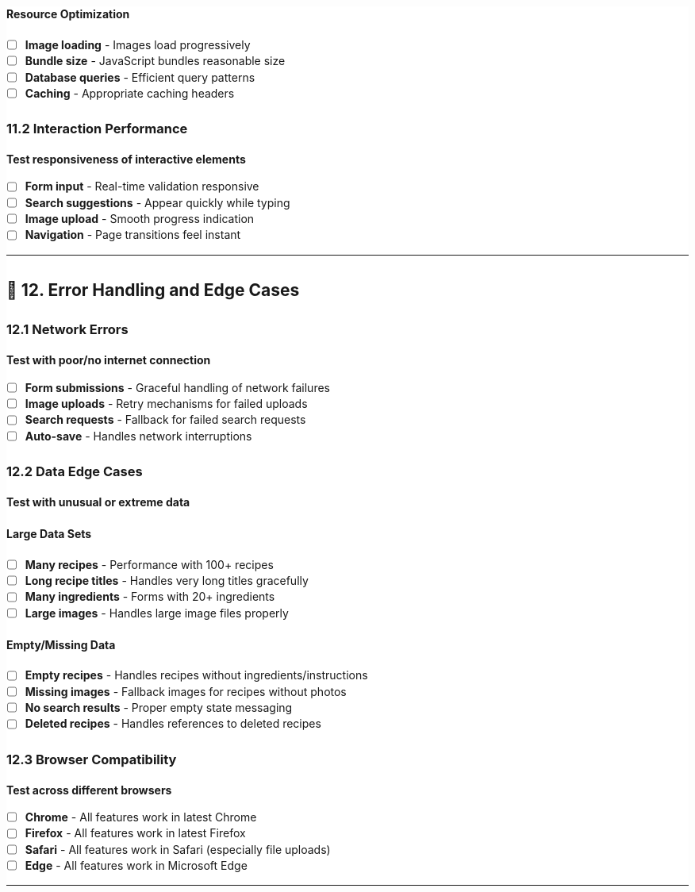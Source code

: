 #### Resource Optimization
- [ ] **Image loading** - Images load progressively
- [ ] **Bundle size** - JavaScript bundles reasonable size
- [ ] **Database queries** - Efficient query patterns
- [ ] **Caching** - Appropriate caching headers

### 11.2 Interaction Performance
**Test responsiveness of interactive elements**

- [ ] **Form input** - Real-time validation responsive
- [ ] **Search suggestions** - Appear quickly while typing
- [ ] **Image upload** - Smooth progress indication
- [ ] **Navigation** - Page transitions feel instant

---

## 🔧 **12. Error Handling and Edge Cases**

### 12.1 Network Errors
**Test with poor/no internet connection**

- [ ] **Form submissions** - Graceful handling of network failures
- [ ] **Image uploads** - Retry mechanisms for failed uploads
- [ ] **Search requests** - Fallback for failed search requests
- [ ] **Auto-save** - Handles network interruptions

### 12.2 Data Edge Cases
**Test with unusual or extreme data**

#### Large Data Sets
- [ ] **Many recipes** - Performance with 100+ recipes
- [ ] **Long recipe titles** - Handles very long titles gracefully
- [ ] **Many ingredients** - Forms with 20+ ingredients
- [ ] **Large images** - Handles large image files properly

#### Empty/Missing Data
- [ ] **Empty recipes** - Handles recipes without ingredients/instructions
- [ ] **Missing images** - Fallback images for recipes without photos
- [ ] **No search results** - Proper empty state messaging
- [ ] **Deleted recipes** - Handles references to deleted recipes

### 12.3 Browser Compatibility
**Test across different browsers**

- [ ] **Chrome** - All features work in latest Chrome
- [ ] **Firefox** - All features work in latest Firefox
- [ ] **Safari** - All features work in Safari (especially file uploads)
- [ ] **Edge** - All features work in Microsoft Edge

---
